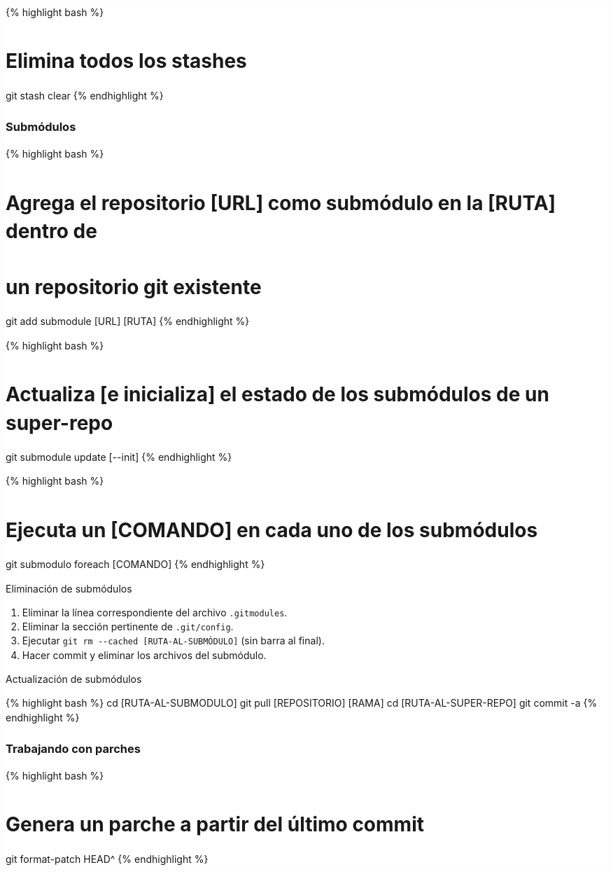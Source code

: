 {% highlight bash %}
# Elimina todos los stashes
git stash clear
{% endhighlight %}

### Submódulos

{% highlight bash %}
# Agrega el repositorio [URL] como submódulo en la [RUTA] dentro de
# un repositorio git existente
git add submodule [URL] [RUTA]
{% endhighlight %}

{% highlight bash %}
# Actualiza [e inicializa] el estado de los submódulos de un super-repo
git submodule update [--init]
{% endhighlight %}

{% highlight bash %}
# Ejecuta un [COMANDO] en cada uno de los submódulos
git submodulo foreach [COMANDO]
{% endhighlight %}

Eliminación de submódulos

1. Eliminar la línea correspondiente del archivo `.gitmodules`.
2. Eliminar la sección pertinente de `.git/config`.
3. Ejecutar `git rm --cached [RUTA-AL-SUBMÓDULO]` (sin barra al final).
4. Hacer commit y eliminar los archivos del submódulo.

Actualización de submódulos

{% highlight bash %}
cd [RUTA-AL-SUBMODULO]
git pull [REPOSITORIO] [RAMA]
cd [RUTA-AL-SUPER-REPO]
git commit -a
{% endhighlight %}

### Trabajando con parches

{% highlight bash %}
# Genera un parche a partir del último commit
git format-patch HEAD^
{% endhighlight %}
